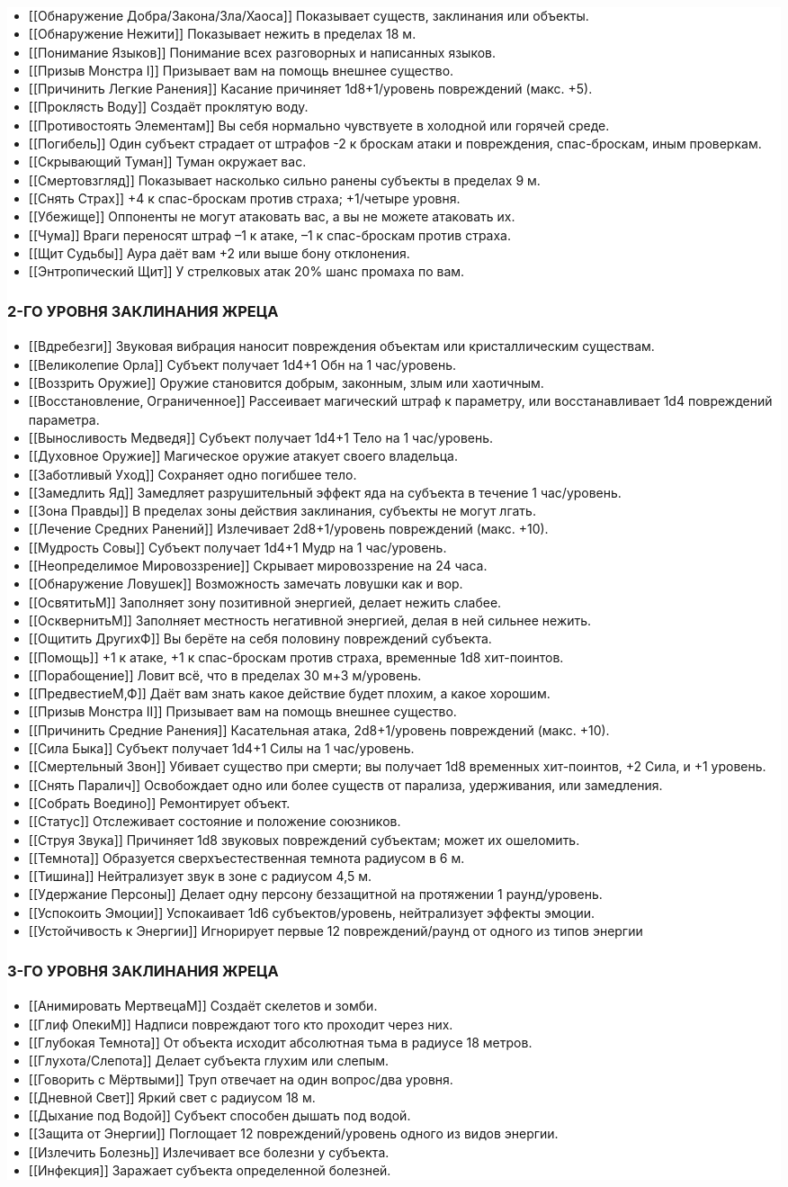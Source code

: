 - [[Обнаружение Добра/Закона/Зла/Хаоса]] Показывает существ, заклинания или объекты.
- [[Обнаружение Нежити]] Показывает нежить в пределах 18 м.
- [[Понимание Языков]] Понимание всех разговорных и написанных языков.
- [[Призыв Монстра I]] Призывает вам на помощь внешнее существо.
- [[Причинить Легкие Ранения]] Касание причиняет 1d8+1/уровень повреждений (макс. +5).
- [[Проклясть Воду]] Создаёт проклятую воду.
- [[Противостоять Элементам]] Вы себя нормально чувствуете в холодной или горячей среде.
- [[Погибель]] Один субъект страдает от штрафов -2 к броскам атаки и повреждения, спас-броскам, иным проверкам.
- [[Скрывающий Туман]] Туман окружает вас.
- [[Смертовзгляд]] Показывает насколько сильно ранены субъекты в пределах 9 м.
- [[Снять Страх]] +4 к спас-броскам против страха; +1/четыре уровня.
- [[Убежище]] Оппоненты не могут атаковать вас, а вы не можете атаковать их.
- [[Чума]] Враги переносят штраф –1 к атаке, –1 к спас-броскам против страха.
- [[Щит Судьбы]] Аура даёт вам +2 или выше бону отклонения.
- [[Энтропический Щит]] У стрелковых атак 20% шанс промаха по вам.

### 2-ГО УРОВНЯ ЗАКЛИНАНИЯ ЖРЕЦА
- [[Вдребезги]] Звуковая вибрация наносит повреждения объектам или кристаллическим существам.
- [[Великолепие Орла]] Субъект получает 1d4+1 Обн на 1 час/уровень.
- [[Воззрить Оружие]] Оружие становится добрым, законным, злым или хаотичным.
- [[Восстановление, Ограниченное]] Рассеивает магический штраф к параметру, или восстанавливает 1d4 повреждений параметра.
- [[Выносливость Медведя]] Субъект получает 1d4+1 Тело на 1 час/уровень.
- [[Духовное Оружие]] Магическое оружие атакует своего владельца.
- [[Заботливый Уход]] Сохраняет одно погибшее тело.
- [[Замедлить Яд]] Замедляет разрушительный эффект яда на субъекта в течение 1 час/уровень.
- [[Зона Правды]] В пределах зоны действия заклинания, субъекты не могут лгать.
- [[Лечение Средних Ранений]] Излечивает 2d8+1/уровень повреждений (макс. +10).
- [[Мудрость Совы]] Субъект получает 1d4+1 Мудр на 1 час/уровень.
- [[Неопределимое Мировоззрение]] Скрывает мировоззрение на 24 часа.
- [[Обнаружение Ловушек]] Возможность замечать ловушки как и вор.
- [[ОсвятитьМ]] Заполняет зону позитивной энергией, делает нежить слабее.
- [[ОсквернитьМ]] Заполняет местность негативной энергией, делая в ней сильнее нежить.
- [[Ощитить ДругихФ]] Вы берёте на себя половину повреждений субъекта.
- [[Помощь]] +1 к атаке, +1 к спас-броскам против страха, временные 1d8 хит-поинтов.
- [[Порабощение]] Ловит всё, что в пределах 30 м+3 м/уровень.
- [[ПредвестиеМ,Ф]] Даёт вам знать какое действие будет плохим, а какое хорошим.
- [[Призыв Монстра II]] Призывает вам на помощь внешнее существо.
- [[Причинить Средние Ранения]] Касательная атака, 2d8+1/уровень повреждений (макс. +10).
- [[Сила Быка]] Субъект получает 1d4+1 Силы на 1 час/уровень.
- [[Смертельный Звон]] Убивает существо при смерти; вы получает 1d8 временных хит-поинтов, +2 Сила, и +1 уровень.
- [[Снять Паралич]] Освобождает одно или более существ от парализа, удерживания, или замедления.
- [[Собрать Воедино]] Ремонтирует объект.
- [[Статус]] Отслеживает состояние и положение союзников.
- [[Струя Звука]] Причиняет 1d8 звуковых повреждений субъектам; может их ошеломить.
- [[Темнота]] Образуется сверхъестественная темнота радиусом в 6 м.
- [[Тишина]] Нейтрализует звук в зоне с радиусом 4,5 м.
- [[Удержание Персоны]] Делает одну персону беззащитной на протяжении 1 раунд/уровень.
- [[Успокоить Эмоции]] Успокаивает 1d6 субъектов/уровень, нейтрализует эффекты эмоции.
- [[Устойчивость к Энергии]] Игнорирует первые 12 повреждений/раунд от одного из типов энергии
### 3-ГО УРОВНЯ ЗАКЛИНАНИЯ ЖРЕЦА
- [[Анимировать МертвецаМ]] Создаёт скелетов и зомби.
- [[Глиф ОпекиМ]] Надписи повреждают того кто проходит через них.
- [[Глубокая Темнота]] От объекта исходит абсолютная тьма в радиусе 18 метров.
- [[Глухота/Слепота]] Делает субъекта глухим или слепым.
- [[Говорить с Мёртвыми]] Труп отвечает на один вопрос/два уровня.
- [[Дневной Свет]] Яркий свет с радиусом 18 м.
- [[Дыхание под Водой]] Субъект способен дышать под водой.
- [[Защита от Энергии]] Поглощает 12 повреждений/уровень одного из видов энергии.
- [[Излечить Болезнь]] Излечивает все болезни у субъекта.
- [[Инфекция]] Заражает субъекта определенной болезней.